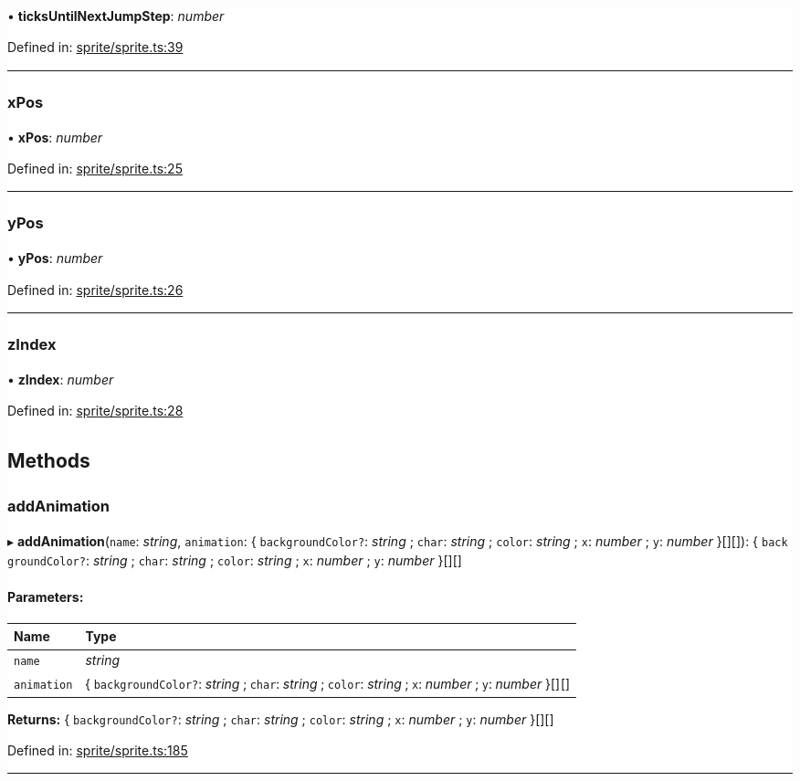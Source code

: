 • **ticksUntilNextJumpStep**: *number*

Defined in: [sprite/sprite.ts:39](https://github.com/HatAndBread/text-game-engine/blob/422b3dc/src/sprite/sprite.ts#L39)

___

### xPos

• **xPos**: *number*

Defined in: [sprite/sprite.ts:25](https://github.com/HatAndBread/text-game-engine/blob/422b3dc/src/sprite/sprite.ts#L25)

___

### yPos

• **yPos**: *number*

Defined in: [sprite/sprite.ts:26](https://github.com/HatAndBread/text-game-engine/blob/422b3dc/src/sprite/sprite.ts#L26)

___

### zIndex

• **zIndex**: *number*

Defined in: [sprite/sprite.ts:28](https://github.com/HatAndBread/text-game-engine/blob/422b3dc/src/sprite/sprite.ts#L28)

## Methods

### addAnimation

▸ **addAnimation**(`name`: *string*, `animation`: { `backgroundColor?`: *string* ; `char`: *string* ; `color`: *string* ; `x`: *number* ; `y`: *number*  }[][]): { `backgroundColor?`: *string* ; `char`: *string* ; `color`: *string* ; `x`: *number* ; `y`: *number*  }[][]

#### Parameters:

| Name | Type |
| :------ | :------ |
| `name` | *string* |
| `animation` | { `backgroundColor?`: *string* ; `char`: *string* ; `color`: *string* ; `x`: *number* ; `y`: *number*  }[][] |

**Returns:** { `backgroundColor?`: *string* ; `char`: *string* ; `color`: *string* ; `x`: *number* ; `y`: *number*  }[][]

Defined in: [sprite/sprite.ts:185](https://github.com/HatAndBread/text-game-engine/blob/422b3dc/src/sprite/sprite.ts#L185)

___
